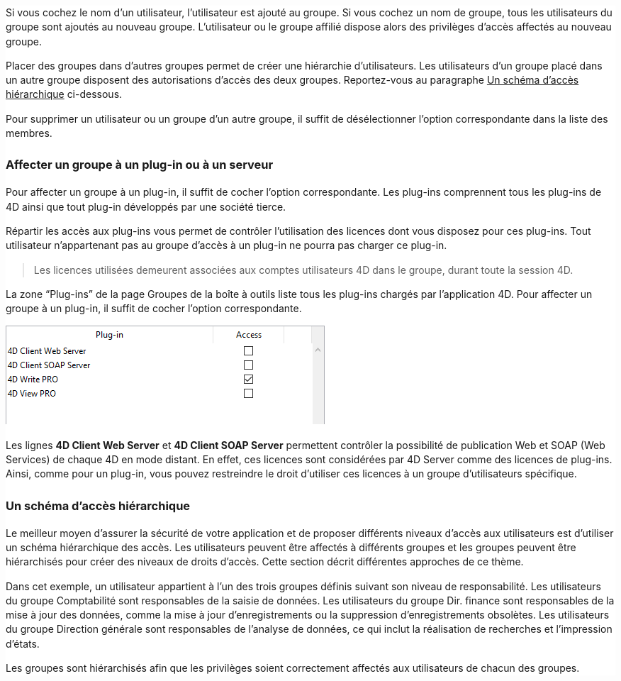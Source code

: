 Si vous cochez le nom d’un utilisateur, l’utilisateur est ajouté au groupe. Si vous cochez un nom de groupe, tous les utilisateurs du groupe sont ajoutés au nouveau groupe.
L’utilisateur ou le groupe affilié dispose alors des privilèges d’accès affectés au nouveau groupe.

Placer des groupes dans d’autres groupes permet de créer une hiérarchie d’utilisateurs. Les utilisateurs d’un groupe placé dans un autre groupe disposent des autorisations d’accès des deux groupes. Reportez-vous au paragraphe [Un schéma d’accès hiérarchique](#an-access-hierarchy-scheme) ci-dessous.

Pour supprimer un utilisateur ou un groupe d’un autre groupe, il suffit de désélectionner l’option correspondante dans la liste des membres.

### Affecter un groupe à un plug-in ou à un serveur

Pour affecter un groupe à un plug-in, il suffit de cocher l’option correspondante. Les plug-ins comprennent tous les plug-ins de 4D ainsi que tout plug-in développés par une société tierce.

Répartir les accès aux plug-ins vous permet de contrôler l’utilisation des licences dont vous disposez pour ces plug-ins. Tout utilisateur n’appartenant pas au groupe d’accès à un plug-in ne pourra pas charger ce plug-in.

> Les licences utilisées demeurent associées aux comptes utilisateurs 4D dans le groupe, durant toute la session 4D.

La zone “Plug-ins” de la page Groupes de la boîte à outils liste tous les plug-ins chargés par l’application 4D. Pour affecter un groupe à un plug-in, il suffit de cocher l’option correspondante.

![](../assets/en/Users/plugins.png)

Les lignes **4D Client Web Server** et **4D Client SOAP Server** permettent contrôler la possibilité de publication Web et SOAP (Web Services) de chaque 4D en mode distant. En effet, ces licences sont considérées par 4D Server comme des licences de plug-ins. Ainsi, comme pour un plug-in, vous pouvez restreindre le droit d’utiliser ces licences à un groupe d’utilisateurs spécifique.

### Un schéma d’accès hiérarchique

Le meilleur moyen d’assurer la sécurité de votre application et de proposer différents niveaux d’accès aux utilisateurs est d’utiliser un schéma hiérarchique des accès. Les utilisateurs peuvent être affectés à différents groupes et les groupes peuvent être hiérarchisés pour créer des niveaux de droits d’accès. Cette section décrit différentes approches de ce thème.

Dans cet exemple, un utilisateur appartient à l’un des trois groupes définis suivant son niveau de responsabilité. Les utilisateurs du groupe Comptabilité sont responsables de la saisie de données. Les utilisateurs du groupe Dir. finance sont responsables de la mise à jour des données, comme la mise à jour d’enregistrements ou la suppression d’enregistrements obsolètes. Les utilisateurs du groupe Direction générale sont responsables de l’analyse de données, ce qui inclut la réalisation de recherches et l’impression d’états.

Les groupes sont hiérarchisés afin que les privilèges soient correctement affectés aux utilisateurs de chacun des groupes.
